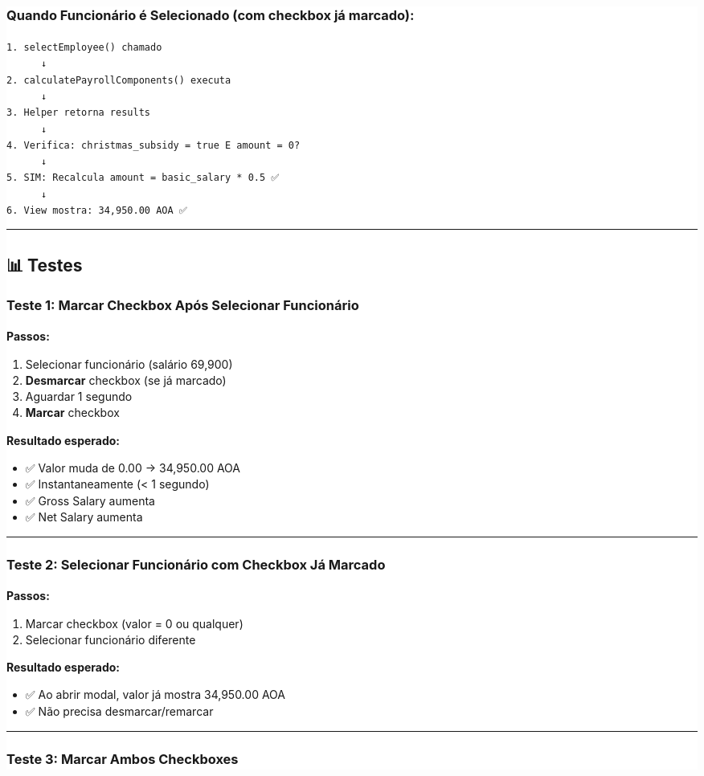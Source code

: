 ### **Quando Funcionário é Selecionado (com checkbox já marcado):**

```
1. selectEmployee() chamado
      ↓
2. calculatePayrollComponents() executa
      ↓
3. Helper retorna results
      ↓
4. Verifica: christmas_subsidy = true E amount = 0?
      ↓
5. SIM: Recalcula amount = basic_salary * 0.5 ✅
      ↓
6. View mostra: 34,950.00 AOA ✅
```

---

## 📊 Testes

### **Teste 1: Marcar Checkbox Após Selecionar Funcionário**

**Passos:**
1. Selecionar funcionário (salário 69,900)
2. **Desmarcar** checkbox (se já marcado)
3. Aguardar 1 segundo
4. **Marcar** checkbox

**Resultado esperado:**
- ✅ Valor muda de 0.00 → 34,950.00 AOA
- ✅ Instantaneamente (< 1 segundo)
- ✅ Gross Salary aumenta
- ✅ Net Salary aumenta

---

### **Teste 2: Selecionar Funcionário com Checkbox Já Marcado**

**Passos:**
1. Marcar checkbox (valor = 0 ou qualquer)
2. Selecionar funcionário diferente

**Resultado esperado:**
- ✅ Ao abrir modal, valor já mostra 34,950.00 AOA
- ✅ Não precisa desmarcar/remarcar

---

### **Teste 3: Marcar Ambos Checkboxes**
